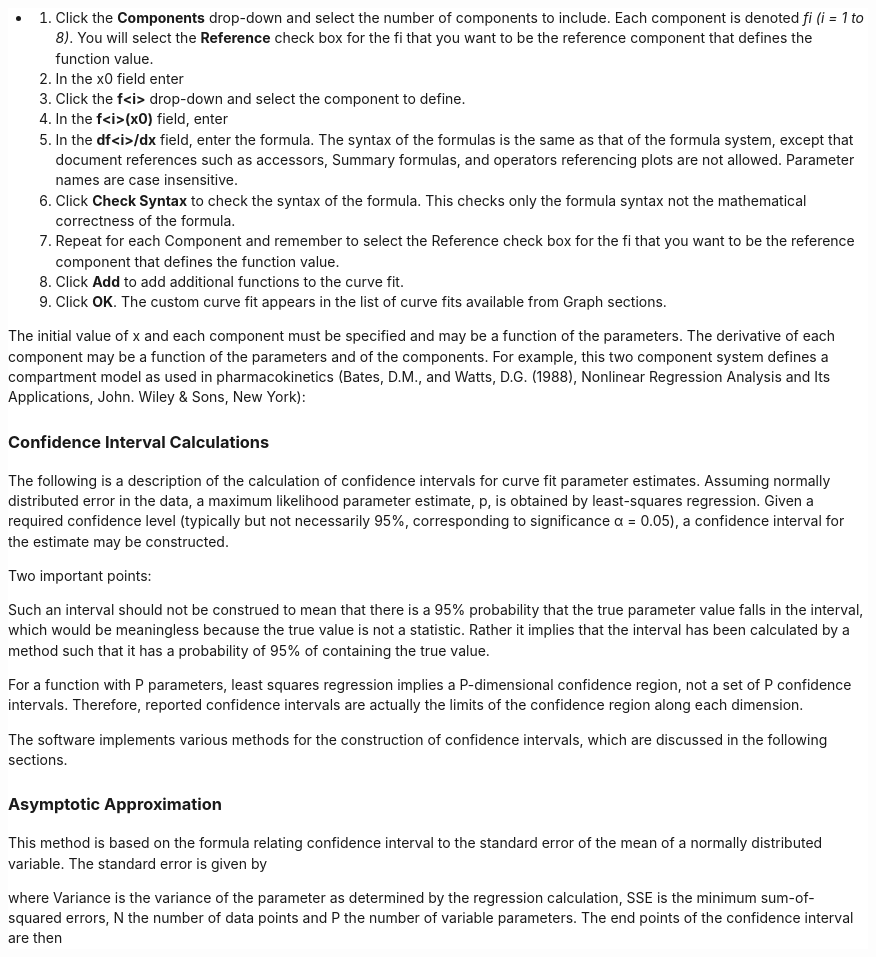 *
  1. Click the **Components** drop-down and select the number of components to include. Each component is denoted _fi (i = 1 to 8)_. You will select the **Reference** check box for the fi that you want to be the reference component that defines the function value.
  2. In the x0 field enter
  3. Click the **f\<i>** drop-down and select the component to define.
  4. In the **f\<i>(x0)** field, enter
  5. In the **df\<i>/dx** field, enter the formula. The syntax of the formulas is the same as that of the formula system, except that document references such as accessors, Summary formulas, and operators referencing plots are not allowed. Parameter names are case insensitive.
  6. Click **Check Syntax** to check the syntax of the formula. This checks only the formula syntax not the mathematical correctness of the formula.
  7. Repeat for each Component and remember to select the Reference check box for the fi that you want to be the reference component that defines the function value.
  8. Click **Add** to add additional functions to the curve fit.
  9. Click **OK**. The custom curve fit appears in the list of curve fits available from Graph sections.

The initial value of x and each component must be specified and may be a function of the parameters. The derivative of each component may be a function of the parameters and of the components. For example, this two component system defines a compartment model as used in pharmacokinetics (Bates, D.M., and Watts, D.G. (1988), Nonlinear Regression Analysis and Its Applications, John. Wiley & Sons, New York):

### Confidence Interval Calculations

The following is a description of the calculation of confidence intervals for curve fit parameter estimates. Assuming normally distributed error in the data, a maximum likelihood parameter estimate, p, is obtained by least-squares regression. Given a required confidence level (typically but not necessarily 95%, corresponding to significance α = 0.05), a confidence interval for the estimate may be constructed.

Two important points:

&#x20;Such an interval should not be construed to mean that there is a 95% probability that the true parameter value falls in the interval, which would be meaningless because the true value is not a statistic. Rather it implies that the interval has been calculated by a method such that it has a probability of 95% of containing the true value.

&#x20;For a function with P parameters, least squares regression implies a P-dimensional confidence region, not a set of P confidence intervals. Therefore, reported confidence intervals are actually the limits of the confidence region along each dimension.

The software implements various methods for the construction of confidence intervals, which are discussed in the following sections.

### Asymptotic Approximation

This method is based on the formula relating confidence interval to the standard error of the mean of a normally distributed variable. The standard error is given by

where Variance is the variance of the parameter as determined by the regression calculation, SSE is the minimum sum-of-squared errors, N the number of data points and P the number of variable parameters. The end points of the confidence interval are then
